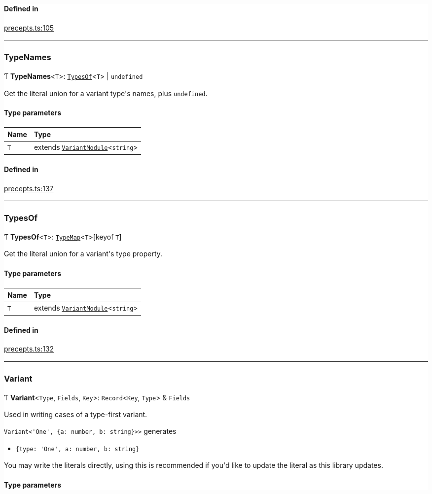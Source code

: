 #### Defined in

[precepts.ts:105](https://github.com/paarthenon/variant/blob/9eab4d9/src/precepts.ts#L105)

___

### TypeNames

Ƭ **TypeNames**<`T`\>: [`TypesOf`](modules#typesof)<`T`\> \| `undefined`

Get the literal union for a variant type's names, plus `undefined`.

#### Type parameters

| Name | Type |
| :------ | :------ |
| `T` | extends [`VariantModule`](modules#variantmodule)<`string`\> |

#### Defined in

[precepts.ts:137](https://github.com/paarthenon/variant/blob/9eab4d9/src/precepts.ts#L137)

___

### TypesOf

Ƭ **TypesOf**<`T`\>: [`TypeMap`](modules#typemap)<`T`\>[keyof `T`]

Get the literal union for a variant's type property.

#### Type parameters

| Name | Type |
| :------ | :------ |
| `T` | extends [`VariantModule`](modules#variantmodule)<`string`\> |

#### Defined in

[precepts.ts:132](https://github.com/paarthenon/variant/blob/9eab4d9/src/precepts.ts#L132)

___

### Variant

Ƭ **Variant**<`Type`, `Fields`, `Key`\>: `Record`<`Key`, `Type`\> & `Fields`

Used in writing cases of a type-first variant.

`Variant<'One', {a: number, b: string}>>` generates
 - `{type: 'One', a: number, b: string}`

You may write the literals directly, using this is recommended
if you'd like to update the literal as this library updates.

#### Type parameters
